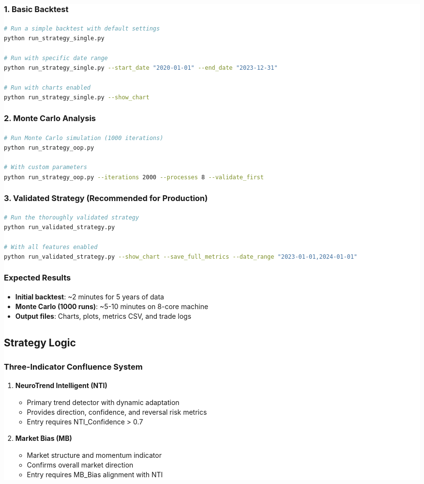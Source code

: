 ### 1. Basic Backtest

```bash
# Run a simple backtest with default settings
python run_strategy_single.py

# Run with specific date range
python run_strategy_single.py --start_date "2020-01-01" --end_date "2023-12-31"

# Run with charts enabled
python run_strategy_single.py --show_chart
```

### 2. Monte Carlo Analysis

```bash
# Run Monte Carlo simulation (1000 iterations)
python run_strategy_oop.py

# With custom parameters
python run_strategy_oop.py --iterations 2000 --processes 8 --validate_first
```

### 3. Validated Strategy (Recommended for Production)

```bash
# Run the thoroughly validated strategy
python run_validated_strategy.py

# With all features enabled
python run_validated_strategy.py --show_chart --save_full_metrics --date_range "2023-01-01,2024-01-01"
```

### Expected Results

- **Initial backtest**: ~2 minutes for 5 years of data
- **Monte Carlo (1000 runs)**: ~5-10 minutes on 8-core machine
- **Output files**: Charts, plots, metrics CSV, and trade logs

## Strategy Logic

### Three-Indicator Confluence System

1. **NeuroTrend Intelligent (NTI)**
   - Primary trend detector with dynamic adaptation
   - Provides direction, confidence, and reversal risk metrics
   - Entry requires NTI_Confidence > 0.7

2. **Market Bias (MB)**
   - Market structure and momentum indicator
   - Confirms overall market direction
   - Entry requires MB_Bias alignment with NTI

